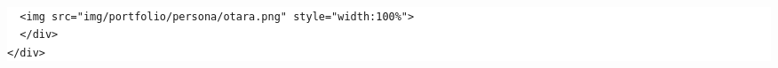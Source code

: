       <img src="img/portfolio/persona/otara.png" style="width:100%">
      </div>
    </div>
  </div>
</div>

